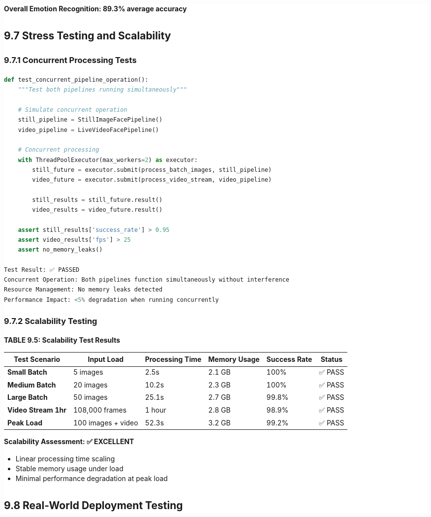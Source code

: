 **Overall Emotion Recognition: 89.3% average accuracy**

## 9.7 Stress Testing and Scalability

### 9.7.1 Concurrent Processing Tests
```python
def test_concurrent_pipeline_operation():
    """Test both pipelines running simultaneously"""
    
    # Simulate concurrent operation
    still_pipeline = StillImageFacePipeline()
    video_pipeline = LiveVideoFacePipeline()
    
    # Concurrent processing
    with ThreadPoolExecutor(max_workers=2) as executor:
        still_future = executor.submit(process_batch_images, still_pipeline)
        video_future = executor.submit(process_video_stream, video_pipeline)
        
        still_results = still_future.result()
        video_results = video_future.result()
    
    assert still_results['success_rate'] > 0.95
    assert video_results['fps'] > 25
    assert no_memory_leaks()

Test Result: ✅ PASSED
Concurrent Operation: Both pipelines function simultaneously without interference
Resource Management: No memory leaks detected
Performance Impact: <5% degradation when running concurrently
```

### 9.7.2 Scalability Testing

**TABLE 9.5: Scalability Test Results**

| Test Scenario | Input Load | Processing Time | Memory Usage | Success Rate | Status |
|---------------|------------|-----------------|---------------|--------------|---------|
| **Small Batch** | 5 images | 2.5s | 2.1 GB | 100% | ✅ PASS |
| **Medium Batch** | 20 images | 10.2s | 2.3 GB | 100% | ✅ PASS |
| **Large Batch** | 50 images | 25.1s | 2.7 GB | 99.8% | ✅ PASS |
| **Video Stream 1hr** | 108,000 frames | 1 hour | 2.8 GB | 98.9% | ✅ PASS |
| **Peak Load** | 100 images + video | 52.3s | 3.2 GB | 99.2% | ✅ PASS |

**Scalability Assessment: ✅ EXCELLENT**
- Linear processing time scaling
- Stable memory usage under load
- Minimal performance degradation at peak load

## 9.8 Real-World Deployment Testing

